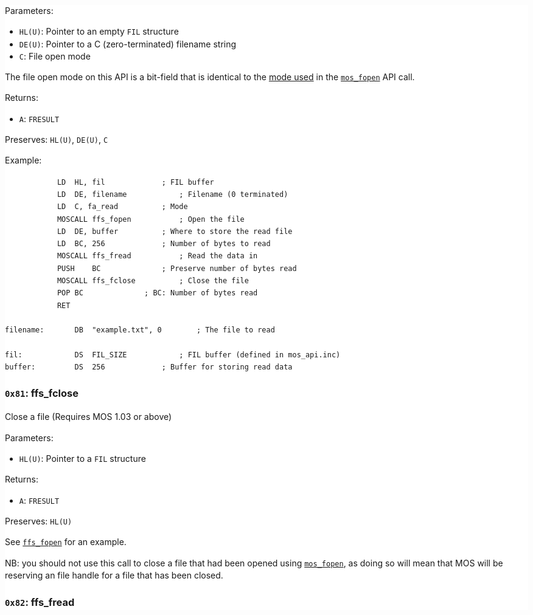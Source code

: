 Parameters:

- `HL(U)`: Pointer to an empty `FIL` structure
- `DE(U)`: Pointer to a C (zero-terminated) filename string
- `C`: File open mode

The file open mode on this API is a bit-field that is identical to the [mode used](#file-open-modes) in the [`mos_fopen`](#0x0a-mos_fopen) API call.

Returns:

- `A`: `FRESULT`

Preserves: `HL(U)`, `DE(U)`, `C`

Example:

```
			LD	HL, fil				; FIL buffer
			LD	DE, filename			; Filename (0 terminated)
			LD	C, fa_read			; Mode
			MOSCALL	ffs_fopen			; Open the file
			LD	DE, buffer			; Where to store the read file
			LD	BC, 256				; Number of bytes to read
			MOSCALL	ffs_fread			; Read the data in
			PUSH	BC				; Preserve number of bytes read
			MOSCALL	ffs_fclose			; Close the file
			POP	BC				; BC: Number of bytes read
			RET

filename:		DB	"example.txt", 0		; The file to read

fil:			DS	FIL_SIZE			; FIL buffer (defined in mos_api.inc)
buffer:			DS	256				; Buffer for storing read data
```

### `0x81`: ffs_fclose

Close a file (Requires MOS 1.03 or above)

Parameters:

- `HL(U)`: Pointer to a `FIL` structure

Returns:

- `A`: `FRESULT`

Preserves: `HL(U)`

See [`ffs_fopen`](#0x80-ffs_fopen) for an example.

NB: you should not use this call to close a file that had been opened using [`mos_fopen`](#0x0a-mos_fopen), as doing so will mean that MOS will be reserving an file handle for a file that has been closed.

### `0x82`: ffs_fread
